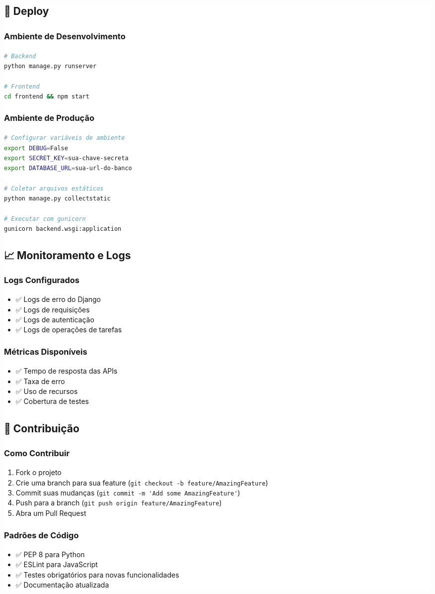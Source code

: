 ## 🚀 Deploy

### Ambiente de Desenvolvimento
```bash
# Backend
python manage.py runserver

# Frontend
cd frontend && npm start
```

### Ambiente de Produção
```bash
# Configurar variáveis de ambiente
export DEBUG=False
export SECRET_KEY=sua-chave-secreta
export DATABASE_URL=sua-url-do-banco

# Coletar arquivos estáticos
python manage.py collectstatic

# Executar com gunicorn
gunicorn backend.wsgi:application
```

## 📈 Monitoramento e Logs

### Logs Configurados
- ✅ Logs de erro do Django
- ✅ Logs de requisições
- ✅ Logs de autenticação
- ✅ Logs de operações de tarefas

### Métricas Disponíveis
- ✅ Tempo de resposta das APIs
- ✅ Taxa de erro
- ✅ Uso de recursos
- ✅ Cobertura de testes

## 🤝 Contribuição

### Como Contribuir
1. Fork o projeto
2. Crie uma branch para sua feature (`git checkout -b feature/AmazingFeature`)
3. Commit suas mudanças (`git commit -m 'Add some AmazingFeature'`)
4. Push para a branch (`git push origin feature/AmazingFeature`)
5. Abra um Pull Request

### Padrões de Código
- ✅ PEP 8 para Python
- ✅ ESLint para JavaScript
- ✅ Testes obrigatórios para novas funcionalidades
- ✅ Documentação atualizada
